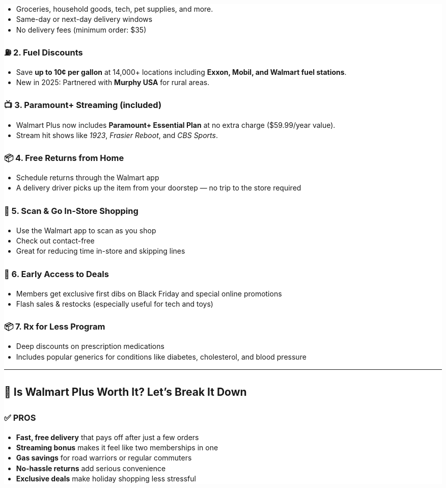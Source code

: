 - Groceries, household goods, tech, pet supplies, and more.
- Same-day or next-day delivery windows
- No delivery fees (minimum order: \$35)

<ins class="adsbygoogle"
     style="display:block"
     data-ad-client="ca-pub-2784742237479601"
     data-ad-slot="3760872290"
     data-ad-format="auto"
     data-full-width-responsive="true"></ins>
<script>
     (adsbygoogle = window.adsbygoogle || []).push({});
</script>

### ⛽ 2. Fuel Discounts

- Save **up to 10¢ per gallon** at 14,000+ locations including **Exxon, Mobil, and Walmart fuel stations**.
- New in 2025: Partnered with **Murphy USA** for rural areas.

### 📺 3. Paramount+ Streaming (included)

- Walmart Plus now includes **Paramount+ Essential Plan** at no extra charge (\$59.99/year value).
- Stream hit shows like *1923*, *Frasier Reboot*, and *CBS Sports*.

### 📦 4. Free Returns from Home

- Schedule returns through the Walmart app
- A delivery driver picks up the item from your doorstep — no trip to the store required

### 🔐 5. Scan & Go In-Store Shopping

- Use the Walmart app to scan as you shop
- Check out contact-free
- Great for reducing time in-store and skipping lines

### 🛒 6. Early Access to Deals

- Members get exclusive first dibs on Black Friday and special online promotions
- Flash sales & restocks (especially useful for tech and toys)

### 📦 7. Rx for Less Program

- Deep discounts on prescription medications
- Includes popular generics for conditions like diabetes, cholesterol, and blood pressure

---

## 🤔 Is Walmart Plus Worth It? Let’s Break It Down

### ✅ PROS

- **Fast, free delivery** that pays off after just a few orders
- **Streaming bonus** makes it feel like two memberships in one
- **Gas savings** for road warriors or regular commuters
- **No-hassle returns** add serious convenience
- **Exclusive deals** make holiday shopping less stressful
